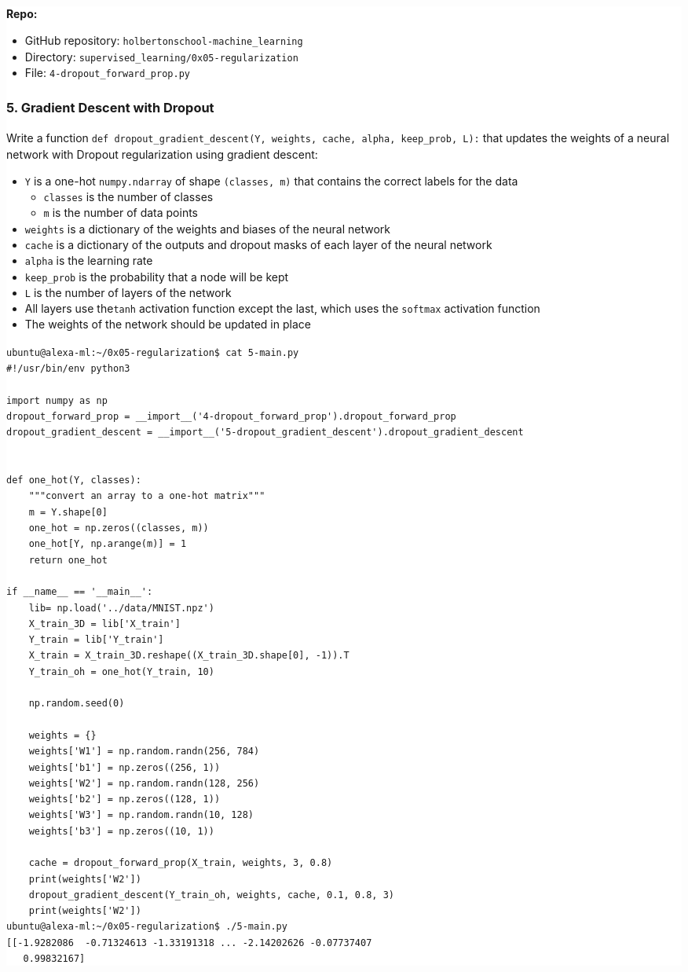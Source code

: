 **Repo:**

-   GitHub repository:  `holbertonschool-machine_learning`
-   Directory:  `supervised_learning/0x05-regularization`
-   File:  `4-dropout_forward_prop.py`


### 5. Gradient Descent with Dropout


Write a function  `def dropout_gradient_descent(Y, weights, cache, alpha, keep_prob, L):`  that updates the weights of a neural network with Dropout regularization using gradient descent:

-   `Y`  is a one-hot  `numpy.ndarray`  of shape  `(classes, m)`  that contains the correct labels for the data
    -   `classes`  is the number of classes
    -   `m`  is the number of data points
-   `weights`  is a dictionary of the weights and biases of the neural network
-   `cache`  is a dictionary of the outputs and dropout masks of each layer of the neural network
-   `alpha`  is the learning rate
-   `keep_prob`  is the probability that a node will be kept
-   `L`  is the number of layers of the network
-   All layers use the`tanh`  activation function except the last, which uses the  `softmax`  activation function
-   The weights of the network should be updated in place

```
ubuntu@alexa-ml:~/0x05-regularization$ cat 5-main.py
#!/usr/bin/env python3

import numpy as np
dropout_forward_prop = __import__('4-dropout_forward_prop').dropout_forward_prop
dropout_gradient_descent = __import__('5-dropout_gradient_descent').dropout_gradient_descent


def one_hot(Y, classes):
    """convert an array to a one-hot matrix"""
    m = Y.shape[0]
    one_hot = np.zeros((classes, m))
    one_hot[Y, np.arange(m)] = 1
    return one_hot

if __name__ == '__main__':
    lib= np.load('../data/MNIST.npz')
    X_train_3D = lib['X_train']
    Y_train = lib['Y_train']
    X_train = X_train_3D.reshape((X_train_3D.shape[0], -1)).T
    Y_train_oh = one_hot(Y_train, 10)

    np.random.seed(0)

    weights = {}
    weights['W1'] = np.random.randn(256, 784)
    weights['b1'] = np.zeros((256, 1))
    weights['W2'] = np.random.randn(128, 256)
    weights['b2'] = np.zeros((128, 1))
    weights['W3'] = np.random.randn(10, 128)
    weights['b3'] = np.zeros((10, 1))

    cache = dropout_forward_prop(X_train, weights, 3, 0.8)
    print(weights['W2'])
    dropout_gradient_descent(Y_train_oh, weights, cache, 0.1, 0.8, 3)
    print(weights['W2'])
ubuntu@alexa-ml:~/0x05-regularization$ ./5-main.py
[[-1.9282086  -0.71324613 -1.33191318 ... -2.14202626 -0.07737407
   0.99832167]
```